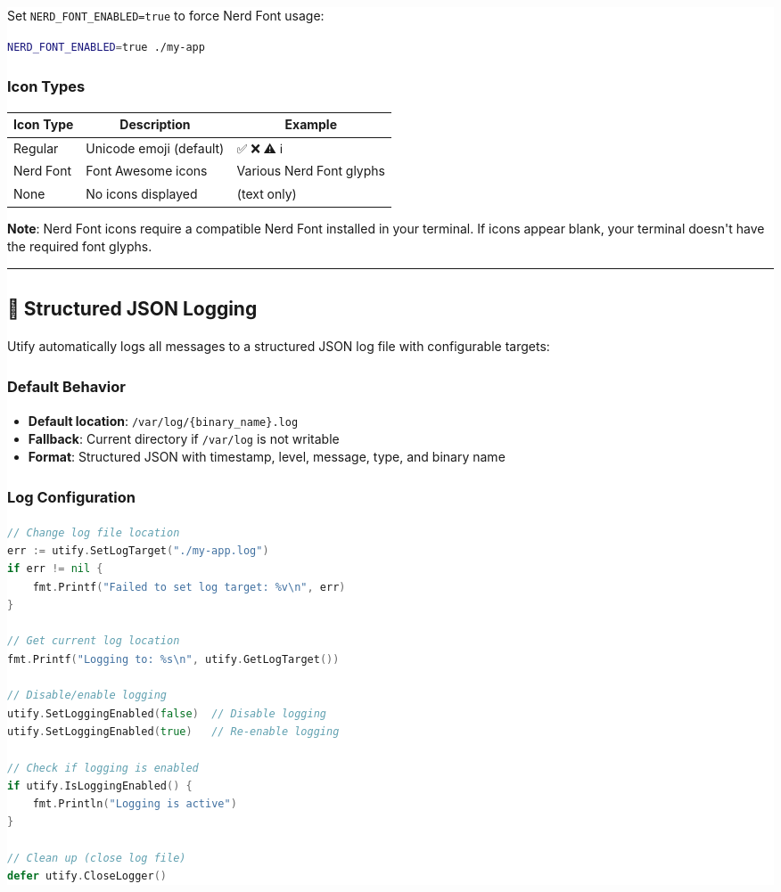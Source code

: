 Set `NERD_FONT_ENABLED=true` to force Nerd Font usage:

```bash
NERD_FONT_ENABLED=true ./my-app
```

### Icon Types

| Icon Type | Description             | Example                  |
| --------- | ----------------------- | ------------------------ |
| Regular   | Unicode emoji (default) | ✅ ❌ ⚠️ ℹ️              |
| Nerd Font | Font Awesome icons      | Various Nerd Font glyphs |
| None      | No icons displayed      | (text only)              |

**Note**: Nerd Font icons require a compatible Nerd Font installed in your terminal. If icons appear blank, your terminal doesn't have the required font glyphs.

---

## 📝 Structured JSON Logging

Utify automatically logs all messages to a structured JSON log file with configurable targets:

### Default Behavior

- **Default location**: `/var/log/{binary_name}.log`
- **Fallback**: Current directory if `/var/log` is not writable
- **Format**: Structured JSON with timestamp, level, message, type, and binary name

### Log Configuration

```go
// Change log file location
err := utify.SetLogTarget("./my-app.log")
if err != nil {
    fmt.Printf("Failed to set log target: %v\n", err)
}

// Get current log location
fmt.Printf("Logging to: %s\n", utify.GetLogTarget())

// Disable/enable logging
utify.SetLoggingEnabled(false)  // Disable logging
utify.SetLoggingEnabled(true)   // Re-enable logging

// Check if logging is enabled
if utify.IsLoggingEnabled() {
    fmt.Println("Logging is active")
}

// Clean up (close log file)
defer utify.CloseLogger()
```
